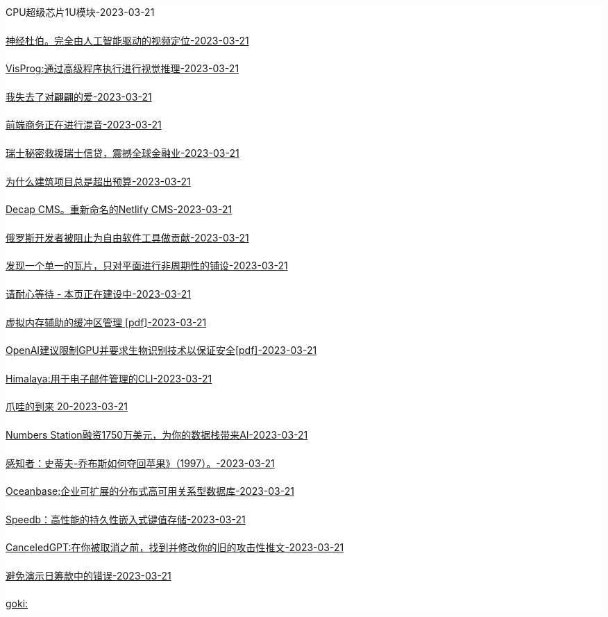 CPU超级芯片1U模块-2023-03-21</a><br/><br/><a target=_blank rel=nofollow href="https://neurodub.ai/" >神经杜伯。完全由人工智能驱动的视频定位-2023-03-21</a><br/><br/><a target=_blank rel=nofollow href="https://prior.allenai.org/projects/visprog" >VisProg:通过高级程序执行进行视觉推理-2023-03-21</a><br/><br/><a target=_blank rel=nofollow href="https://levelup.gitconnected.com/i-am-falling-out-of-love-with-flutter-f667bd450aa?gi=c5a6961fa2ad" >我失去了对翩翩的爱-2023-03-21</a><br/><br/><a target=_blank rel=nofollow href="https://developers.front-commerce.com/changelog/front-commerce-is-getting-a-remix" >前端商务正在进行混音-2023-03-21</a><br/><br/><a target=_blank rel=nofollow href="https://www.reuters.com/business/finance/switzerlands-secretive-credit-suisse-rescue-rocks-global-finance-2023-03-21/" >瑞士秘密救援瑞士信贷，震撼全球金融业-2023-03-21</a><br/><br/><a target=_blank rel=nofollow href="https://practical.engineering/blog/2023/3/21/why-construction-projects-always-go-over-budget" >为什么建筑项目总是超出预算-2023-03-21</a><br/><br/><a target=_blank rel=nofollow href="https://techhub.p-m.si/insights/introducing-decap-cms/" >Decap CMS。重新命名的Netlify CMS-2023-03-21</a><br/><br/><a target=_blank rel=nofollow href="https://www.theregister.com/2023/03/21/russian_foss_contributions_blocked/" >俄罗斯开发者被阻止为自由软件工具做贡献-2023-03-21</a><br/><br/><a target=_blank rel=nofollow href="https://cp4space.hatsya.com/2023/03/21/aperiodic-monotile/" >发现一个单一的瓦片，只对平面进行非周期性的铺设-2023-03-21</a><br/><br/><a target=_blank rel=nofollow href="http://textfiles.com/underconstruction/" >请耐心等待 - 本页正在建设中-2023-03-21</a><br/><br/><a target=_blank rel=nofollow href="https://www.cs.cit.tum.de/fileadmin/w00cfj/dis/_my_direct_uploads/vmcache.pdf" >虚拟内存辅助的缓冲区管理 [pdf]-2023-03-21</a><br/><br/><a target=_blank rel=nofollow href="https://cdn.openai.com/papers/forecasting-misuse.pdf" >OpenAI建议限制GPU并要求生物识别技术以保证安全[pdf]-2023-03-21</a><br/><br/><a target=_blank rel=nofollow href="https://github.com/soywod/himalaya" >Himalaya:用于电子邮件管理的CLI-2023-03-21</a><br/><br/><a target=_blank rel=nofollow href="https://inside.java/2023/03/21/the-arrival-of-java-20/" >爪哇的到来 20-2023-03-21</a><br/><br/><a target=_blank rel=nofollow href="https://techcrunch.com/2023/03/20/numbers-station-raises-17-5m-to-bring-ai-to-your-data-stack/" >Numbers Station融资1750万美元，为你的数据栈带来AI-2023-03-21</a><br/><br/><a target=_blank rel=nofollow href="https://www.newyorker.com/magazine/1997/09/08/the-perceptionist" >感知者：史蒂夫-乔布斯如何夺回苹果》（1997）。-2023-03-21</a><br/><br/><a target=_blank rel=nofollow href="https://github.com/oceanbase/oceanbase" >Oceanbase:企业可扩展的分布式高可用关系型数据库-2023-03-21</a><br/><br/><a target=_blank rel=nofollow href="https://github.com/speedb-io/speedb" >Speedb：高性能的持久性嵌入式键值存储-2023-03-21</a><br/><br/><a target=_blank rel=nofollow href="https://canceledgpt.com/" >CanceledGPT:在你被取消之前，找到并修改你的旧的攻击性推文-2023-03-21</a><br/><br/><a target=_blank rel=nofollow href="https://blog.aaronkharris.com/avoiding-errors-in-demo-day-fundraising" >避免演示日筹款中的错误-2023-03-21</a><br/><br/><a target=_blank rel=nofollow href="https://github.com/goki/gi" >goki: